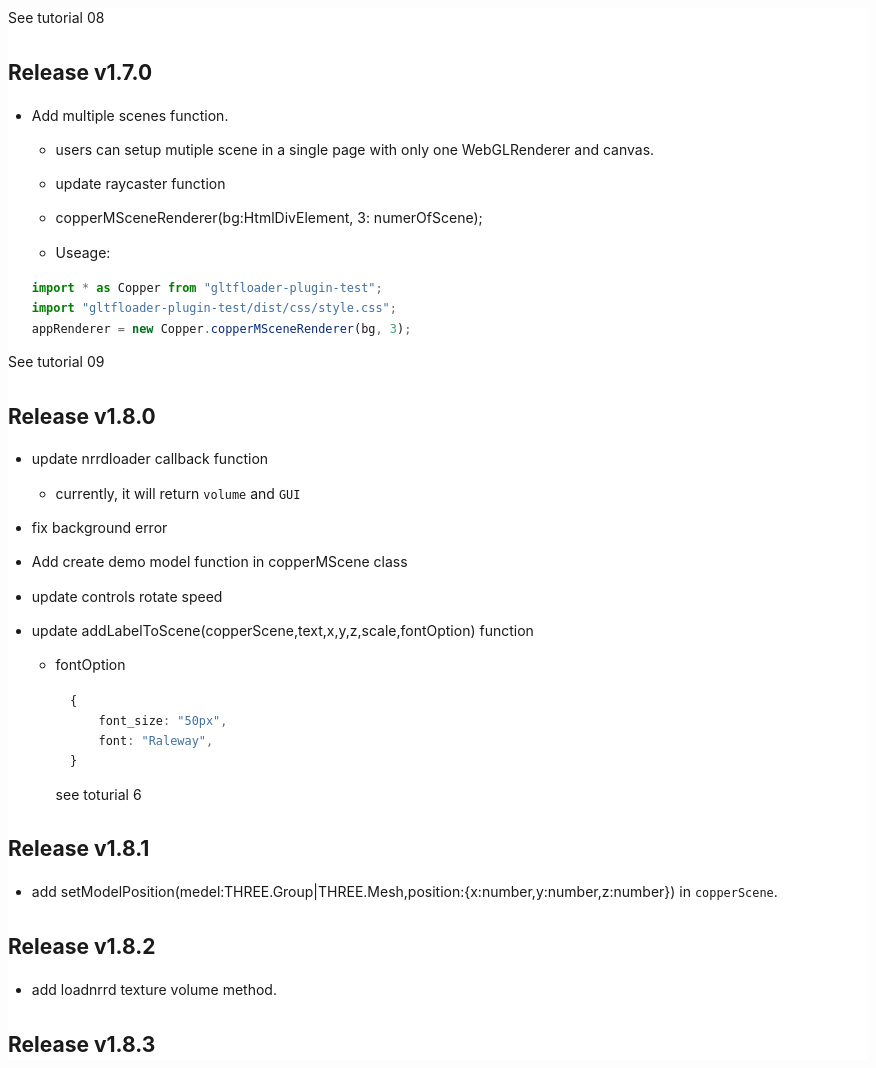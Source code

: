 See tutorial 08

## Release v1.7.0

- Add multiple scenes function.

  - users can setup mutiple scene in a single page with only one WebGLRenderer and canvas.

  - update raycaster function

  - copperMSceneRenderer(bg:HtmlDivElement, 3: numerOfScene);

  - Useage:

  ```ts
  import * as Copper from "gltfloader-plugin-test";
  import "gltfloader-plugin-test/dist/css/style.css";
  appRenderer = new Copper.copperMSceneRenderer(bg, 3);
  ```

See tutorial 09

## Release v1.8.0

- update nrrdloader callback function

  - currently, it will return `volume` and `GUI`

- fix background error

- Add create demo model function in copperMScene class

- update controls rotate speed

- update addLabelToScene(copperScene,text,x,y,z,scale,fontOption) function
  - fontOption
    ```ts
      {
          font_size: "50px",
          font: "Raleway",
      }
    ```
    see toturial 6

## Release v1.8.1

- add setModelPosition(medel:THREE.Group|THREE.Mesh,position:{x:number,y:number,z:number}) in `copperScene`.

## Release v1.8.2

- add loadnrrd texture volume method.

## Release v1.8.3
